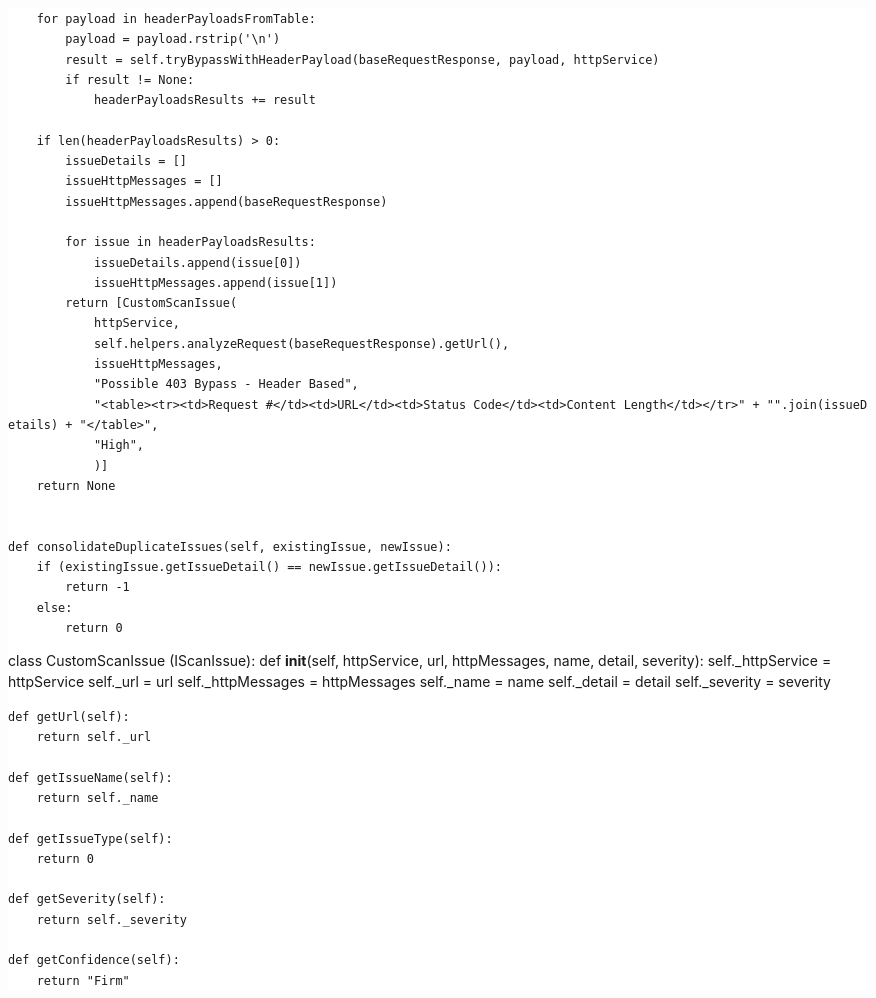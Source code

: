 		for payload in headerPayloadsFromTable:
			payload = payload.rstrip('\n')
			result = self.tryBypassWithHeaderPayload(baseRequestResponse, payload, httpService)
			if result != None:
				headerPayloadsResults += result

		if len(headerPayloadsResults) > 0:
			issueDetails = []
			issueHttpMessages = []
			issueHttpMessages.append(baseRequestResponse)

			for issue in headerPayloadsResults:
				issueDetails.append(issue[0])
				issueHttpMessages.append(issue[1])
			return [CustomScanIssue(
				httpService,
				self.helpers.analyzeRequest(baseRequestResponse).getUrl(),
				issueHttpMessages,
				"Possible 403 Bypass - Header Based",
				"<table><tr><td>Request #</td><td>URL</td><td>Status Code</td><td>Content Length</td></tr>" + "".join(issueDetails) + "</table>",
				"High",
				)]
		return None


	def consolidateDuplicateIssues(self, existingIssue, newIssue):
		if (existingIssue.getIssueDetail() == newIssue.getIssueDetail()):
			return -1
		else:
			return 0

class CustomScanIssue (IScanIssue):
	def __init__(self, httpService, url, httpMessages, name, detail, severity):
		self._httpService = httpService
		self._url = url
		self._httpMessages = httpMessages
		self._name = name
		self._detail = detail
		self._severity = severity

	def getUrl(self):
		return self._url

	def getIssueName(self):
		return self._name

	def getIssueType(self):
		return 0

	def getSeverity(self):
		return self._severity

	def getConfidence(self):
		return "Firm"

